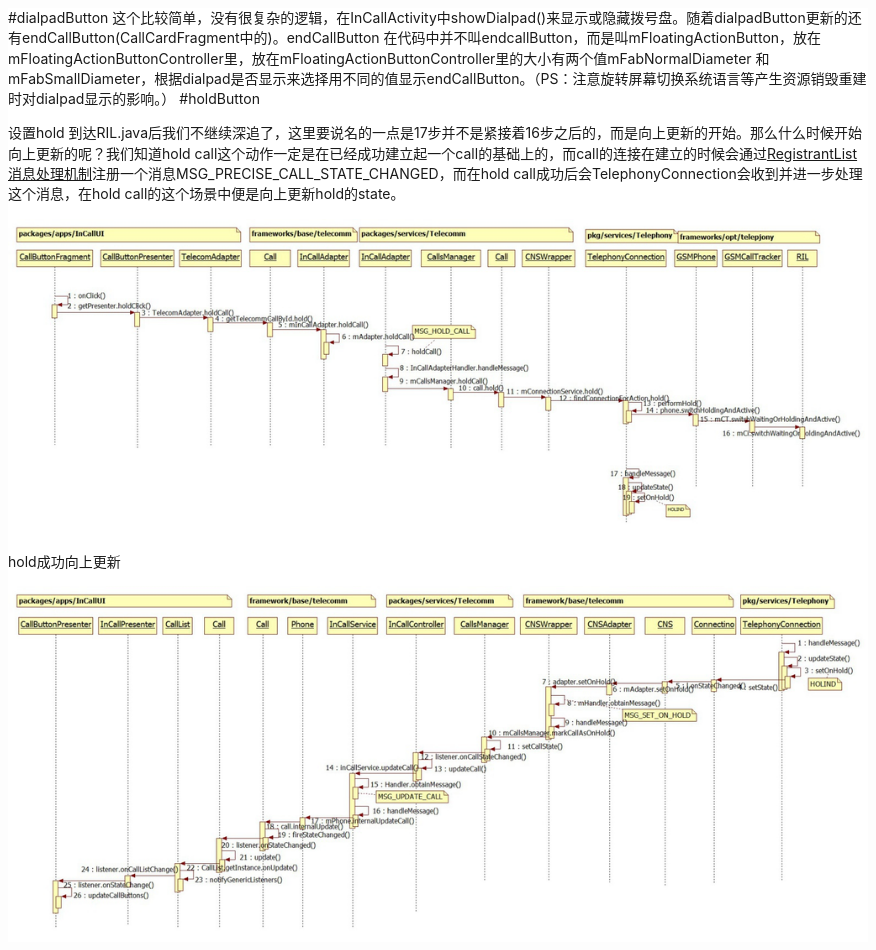 #dialpadButton
这个比较简单，没有很复杂的逻辑，在InCallActivity中showDialpad()来显示或隐藏拨号盘。随着dialpadButton更新的还有endCallButton(CallCardFragment中的)。endCallButton 在代码中并不叫endcallButton，而是叫mFloatingActionButton，放在mFloatingActionButtonController里，放在mFloatingActionButtonController里的大小有两个值mFabNormalDiameter 和 mFabSmallDiameter，根据dialpad是否显示来选择用不同的值显示endCallButton。（PS：注意旋转屏幕切换系统语言等产生资源销毁重建时对dialpad显示的影响。）
#holdButton

设置hold
到达RIL.java后我们不继续深追了，这里要说名的一点是17步并不是紧接着16步之后的，而是向上更新的开始。那么什么时候开始向上更新的呢？我们知道hold call这个动作一定是在已经成功建立起一个call的基础上的，而call的连接在建立的时候会通过[RegistrantList消息处理机制](http://blog.csdn.net/aaa111/article/details/43833757)注册一个消息MSG_PRECISE_CALL_STATE_CHANGED，而在hold call成功后会TelephonyConnection会收到并进一步处理这个消息，在hold call的这个场景中便是向上更新hold的state。

![callbutton_overflow](./_image/CallButton_hold_setHold.jpg)

hold成功向上更新

![callbutton_overflow](./_image/CallButton_hold_update.jpg)
